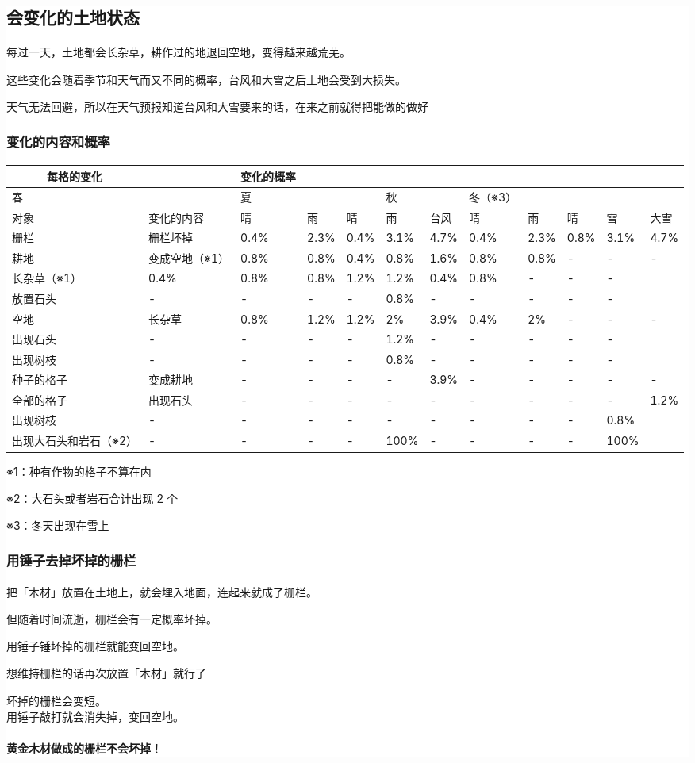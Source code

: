 ## 会变化的土地状态

每过一天，土地都会长杂草，耕作过的地退回空地，变得越来越荒芜。

这些变化会随着季节和天气而又不同的概率，台风和大雪之后土地会受到大损失。

天气无法回避，所以在天气预报知道台风和大雪要来的话，在来之前就得把能做的做好

### 变化的内容和概率

| 每格的变化             |                | 变化的概率 |      |      |      |      |          |      |      |      |      |
| ---------------------- | -------------- | ---------- | ---- | ---- | ---- | ---- | -------- | ---- | ---- | ---- | ---- |
| 春                     |                | 夏         |      |      | 秋   |      | 冬（※3） |      |      |
| 对象                   | 变化的内容     | 晴         | 雨   | 晴   | 雨   | 台风 | 晴       | 雨   | 晴   | 雪   | 大雪 |
| 栅栏                   | 栅栏坏掉       | 0.4%       | 2.3% | 0.4% | 3.1% | 4.7% | 0.4%     | 2.3% | 0.8% | 3.1% | 4.7% |
| 耕地                   | 变成空地（※1） | 0.8%       | 0.8% | 0.4% | 0.8% | 1.6% | 0.8%     | 0.8% | -    | -    | -    |
| 长杂草（※1）           | 0.4%           | 0.8%       | 0.8% | 1.2% | 1.2% | 0.4% | 0.8%     | -    | -    | -    |
| 放置石头               | -              | -          | -    | -    | 0.8% | -    | -        | -    | -    | -    |
| 空地                   | 长杂草         | 0.8%       | 1.2% | 1.2% | 2%   | 3.9% | 0.4%     | 2%   | -    | -    | -    |
| 出现石头               | -              | -          | -    | -    | 1.2% | -    | -        | -    | -    | -    |
| 出现树枝               | -              | -          | -    | -    | 0.8% | -    | -        | -    | -    | -    |
| 种子的格子             | 变成耕地       | -          | -    | -    | -    | 3.9% | -        | -    | -    | -    | -    |
| 全部的格子             | 出现石头       | -          | -    | -    | -    | -    | -        | -    | -    | -    | 1.2% |
| 出现树枝               | -              | -          | -    | -    | -    | -    | -        | -    | -    | 0.8% |
| 出现大石头和岩石（※2） | -              | -          | -    | -    | 100% | -    | -        | -    | -    | 100% |

※1：种有作物的格子不算在内

※2：大石头或者岩石合计出现 2 个

※3：冬天出现在雪上

### 用锤子去掉坏掉的栅栏

把「木材」放置在土地上，就会埋入地面，连起来就成了栅栏。

但随着时间流逝，栅栏会有一定概率坏掉。

用锤子锤坏掉的栅栏就能变回空地。

想维持栅栏的话再次放置「木材」就行了

坏掉的栅栏会变短。  
用锤子敲打就会消失掉，变回空地。

#### 黄金木材做成的栅栏不会坏掉！

